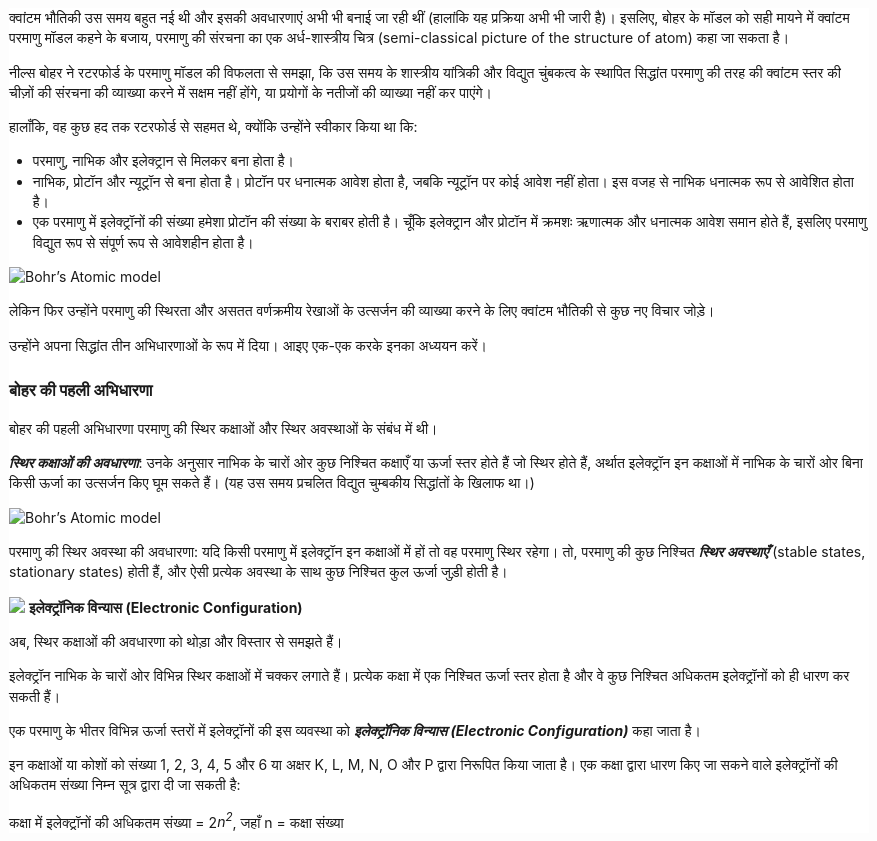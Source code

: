 क्वांटम भौतिकी उस समय बहुत नई थी और इसकी अवधारणाएं अभी भी बनाई जा रही थीं (हालांकि यह प्रक्रिया अभी भी जारी है)। इसलिए, बोहर के मॉडल को सही मायने में क्वांटम परमाणु मॉडल कहने के बजाय, परमाणु की संरचना का एक अर्ध-शास्त्रीय चित्र (semi-classical picture of the structure of atom) कहा जा सकता है।
</div>

नील्स बोहर ने रटरफोर्ड के परमाणु मॉडल की विफलता से समझा, कि उस समय के शास्त्रीय यांत्रिकी और विद्युत चुंबकत्व के स्थापित सिद्धांत परमाणु की तरह की क्वांटम स्तर की चीज़ों की संरचना की व्याख्या करने में सक्षम नहीं होंगे, या प्रयोगों के नतीजों की व्याख्या नहीं कर पाएंगे।

हालाँकि, वह कुछ हद तक रटरफोर्ड से सहमत थे, क्योंकि उन्होंने स्वीकार किया था कि:
* परमाणु, नाभिक और इलेक्ट्रान से मिलकर बना होता है।
* नाभिक, प्रोटॉन और न्यूट्रॉन से बना होता है। प्रोटॉन पर धनात्मक आवेश होता है, जबकि न्यूट्रॉन पर कोई आवेश नहीं होता। इस वजह से नाभिक धनात्मक रूप से आवेशित होता है।
* एक परमाणु में इलेक्ट्रॉनों की संख्या हमेशा प्रोटॉन की संख्या के बराबर होती है। चूँकि इलेक्ट्रान और प्रोटॉन में क्रमशः ऋणात्मक और धनात्मक आवेश समान होते हैं, इसलिए परमाणु विद्युत रूप से संपूर्ण रूप से आवेशहीन होता है।

<img src="../../../images/post/modern-physics/bohr-atomic-model1.png" alt="Bohr’s Atomic model" style="width:81%;height:81%;"> <br>

लेकिन फिर उन्होंने परमाणु की स्थिरता और असतत वर्णक्रमीय रेखाओं के उत्सर्जन की व्याख्या करने के लिए क्वांटम भौतिकी से कुछ नए विचार जोड़े।

उन्होंने अपना सिद्धांत तीन अभिधारणाओं के रूप में दिया। आइए एक-एक करके इनका अध्ययन करें।

### बोहर की पहली अभिधारणा

बोहर की पहली अभिधारणा परमाणु की स्थिर कक्षाओं और स्थिर अवस्थाओं के संबंध में थी।

***स्थिर कक्षाओं की अवधारणा***: उनके अनुसार नाभिक के चारों ओर कुछ निश्चित कक्षाएँ या ऊर्जा स्तर होते हैं जो स्थिर होते हैं, अर्थात इलेक्ट्रॉन इन कक्षाओं में नाभिक के चारों ओर बिना किसी ऊर्जा का उत्सर्जन किए घूम सकते हैं। (यह उस समय प्रचलित विद्युत चुम्बकीय सिद्धांतों के खिलाफ था।)

<img src="../../../images/post/modern-physics/bohr-atomic-model.svg" alt="Bohr’s Atomic model" style="width:99%;height:99%;"> <br>

परमाणु की स्थिर अवस्था की अवधारणा: यदि किसी परमाणु में इलेक्ट्रॉन इन कक्षाओं में हों तो वह परमाणु स्थिर रहेगा। तो, परमाणु की कुछ निश्चित ***स्थिर अवस्थाएँ*** (stable states, stationary states) होती हैं, और ऐसी प्रत्येक अवस्था के साथ कुछ निश्चित कुल ऊर्जा जुड़ी होती है।

<div class="toc-mak">
  <img src="../../../images/pencil.png">
  <b>इलेक्ट्रॉनिक विन्यास (Electronic Configuration)</b><br>

अब, स्थिर कक्षाओं की अवधारणा को थोड़ा और विस्तार से समझते हैं।

इलेक्ट्रॉन नाभिक के चारों ओर विभिन्न स्थिर कक्षाओं में चक्कर लगाते हैं। प्रत्येक कक्षा में एक निश्चित ऊर्जा स्तर होता है और वे कुछ निश्चित अधिकतम इलेक्ट्रॉनों को ही धारण कर सकती हैं।

एक परमाणु के भीतर विभिन्न ऊर्जा स्तरों में इलेक्ट्रॉनों की इस व्यवस्था को ***इलेक्ट्रॉनिक विन्यास (Electronic Configuration)*** कहा जाता है।

इन कक्षाओं या कोशों को संख्या 1, 2, 3, 4, 5 और 6 या अक्षर K, L, M, N, O और P द्वारा निरूपित किया जाता है।
एक कक्षा द्वारा धारण किए जा सकने वाले इलेक्ट्रॉनों की अधिकतम संख्या निम्न सूत्र द्वारा दी जा सकती है:

कक्षा में इलेक्ट्रॉनों की अधिकतम संख्या = 2<var>n<sup>2</sup></var>, जहाँ n = कक्षा संख्या
